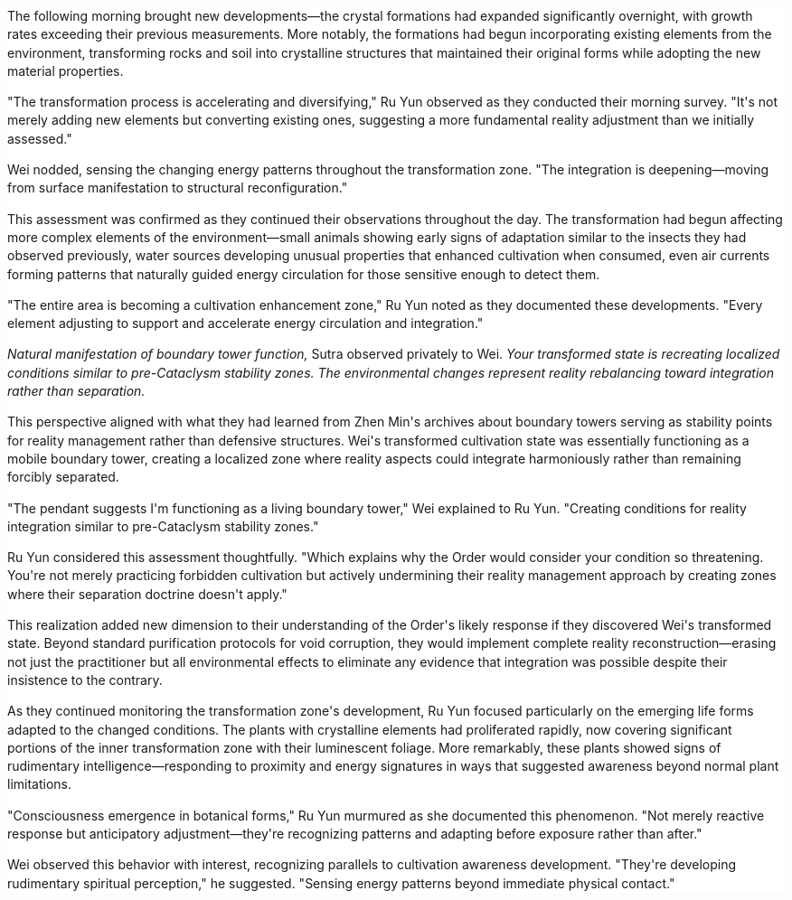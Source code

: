 The following morning brought new developments—the crystal formations had expanded significantly overnight, with growth rates exceeding their previous measurements. More notably, the formations had begun incorporating existing elements from the environment, transforming rocks and soil into crystalline structures that maintained their original forms while adopting the new material properties.

"The transformation process is accelerating and diversifying," Ru Yun observed as they conducted their morning survey. "It's not merely adding new elements but converting existing ones, suggesting a more fundamental reality adjustment than we initially assessed."

Wei nodded, sensing the changing energy patterns throughout the transformation zone. "The integration is deepening—moving from surface manifestation to structural reconfiguration."

This assessment was confirmed as they continued their observations throughout the day. The transformation had begun affecting more complex elements of the environment—small animals showing early signs of adaptation similar to the insects they had observed previously, water sources developing unusual properties that enhanced cultivation when consumed, even air currents forming patterns that naturally guided energy circulation for those sensitive enough to detect them.

"The entire area is becoming a cultivation enhancement zone," Ru Yun noted as they documented these developments. "Every element adjusting to support and accelerate energy circulation and integration."

*Natural manifestation of boundary tower function,* Sutra observed privately to Wei. *Your transformed state is recreating localized conditions similar to pre-Cataclysm stability zones. The environmental changes represent reality rebalancing toward integration rather than separation.*

This perspective aligned with what they had learned from Zhen Min's archives about boundary towers serving as stability points for reality management rather than defensive structures. Wei's transformed cultivation state was essentially functioning as a mobile boundary tower, creating a localized zone where reality aspects could integrate harmoniously rather than remaining forcibly separated.

"The pendant suggests I'm functioning as a living boundary tower," Wei explained to Ru Yun. "Creating conditions for reality integration similar to pre-Cataclysm stability zones."

Ru Yun considered this assessment thoughtfully. "Which explains why the Order would consider your condition so threatening. You're not merely practicing forbidden cultivation but actively undermining their reality management approach by creating zones where their separation doctrine doesn't apply."

This realization added new dimension to their understanding of the Order's likely response if they discovered Wei's transformed state. Beyond standard purification protocols for void corruption, they would implement complete reality reconstruction—erasing not just the practitioner but all environmental effects to eliminate any evidence that integration was possible despite their insistence to the contrary.

As they continued monitoring the transformation zone's development, Ru Yun focused particularly on the emerging life forms adapted to the changed conditions. The plants with crystalline elements had proliferated rapidly, now covering significant portions of the inner transformation zone with their luminescent foliage. More remarkably, these plants showed signs of rudimentary intelligence—responding to proximity and energy signatures in ways that suggested awareness beyond normal plant limitations.

"Consciousness emergence in botanical forms," Ru Yun murmured as she documented this phenomenon. "Not merely reactive response but anticipatory adjustment—they're recognizing patterns and adapting before exposure rather than after."

Wei observed this behavior with interest, recognizing parallels to cultivation awareness development. "They're developing rudimentary spiritual perception," he suggested. "Sensing energy patterns beyond immediate physical contact."
